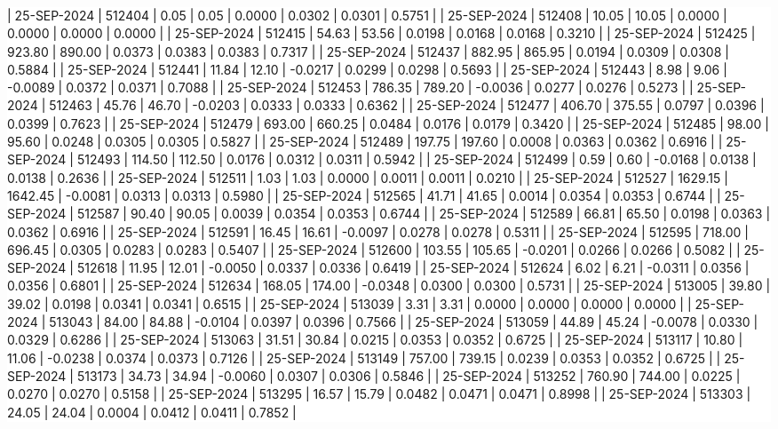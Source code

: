 | 25-SEP-2024 | 512404 | 0.05 | 0.05 | 0.0000 | 0.0302 | 0.0301 | 0.5751 |
| 25-SEP-2024 | 512408 | 10.05 | 10.05 | 0.0000 | 0.0000 | 0.0000 | 0.0000 |
| 25-SEP-2024 | 512415 | 54.63 | 53.56 | 0.0198 | 0.0168 | 0.0168 | 0.3210 |
| 25-SEP-2024 | 512425 | 923.80 | 890.00 | 0.0373 | 0.0383 | 0.0383 | 0.7317 |
| 25-SEP-2024 | 512437 | 882.95 | 865.95 | 0.0194 | 0.0309 | 0.0308 | 0.5884 |
| 25-SEP-2024 | 512441 | 11.84 | 12.10 | -0.0217 | 0.0299 | 0.0298 | 0.5693 |
| 25-SEP-2024 | 512443 | 8.98 | 9.06 | -0.0089 | 0.0372 | 0.0371 | 0.7088 |
| 25-SEP-2024 | 512453 | 786.35 | 789.20 | -0.0036 | 0.0277 | 0.0276 | 0.5273 |
| 25-SEP-2024 | 512463 | 45.76 | 46.70 | -0.0203 | 0.0333 | 0.0333 | 0.6362 |
| 25-SEP-2024 | 512477 | 406.70 | 375.55 | 0.0797 | 0.0396 | 0.0399 | 0.7623 |
| 25-SEP-2024 | 512479 | 693.00 | 660.25 | 0.0484 | 0.0176 | 0.0179 | 0.3420 |
| 25-SEP-2024 | 512485 | 98.00 | 95.60 | 0.0248 | 0.0305 | 0.0305 | 0.5827 |
| 25-SEP-2024 | 512489 | 197.75 | 197.60 | 0.0008 | 0.0363 | 0.0362 | 0.6916 |
| 25-SEP-2024 | 512493 | 114.50 | 112.50 | 0.0176 | 0.0312 | 0.0311 | 0.5942 |
| 25-SEP-2024 | 512499 | 0.59 | 0.60 | -0.0168 | 0.0138 | 0.0138 | 0.2636 |
| 25-SEP-2024 | 512511 | 1.03 | 1.03 | 0.0000 | 0.0011 | 0.0011 | 0.0210 |
| 25-SEP-2024 | 512527 | 1629.15 | 1642.45 | -0.0081 | 0.0313 | 0.0313 | 0.5980 |
| 25-SEP-2024 | 512565 | 41.71 | 41.65 | 0.0014 | 0.0354 | 0.0353 | 0.6744 |
| 25-SEP-2024 | 512587 | 90.40 | 90.05 | 0.0039 | 0.0354 | 0.0353 | 0.6744 |
| 25-SEP-2024 | 512589 | 66.81 | 65.50 | 0.0198 | 0.0363 | 0.0362 | 0.6916 |
| 25-SEP-2024 | 512591 | 16.45 | 16.61 | -0.0097 | 0.0278 | 0.0278 | 0.5311 |
| 25-SEP-2024 | 512595 | 718.00 | 696.45 | 0.0305 | 0.0283 | 0.0283 | 0.5407 |
| 25-SEP-2024 | 512600 | 103.55 | 105.65 | -0.0201 | 0.0266 | 0.0266 | 0.5082 |
| 25-SEP-2024 | 512618 | 11.95 | 12.01 | -0.0050 | 0.0337 | 0.0336 | 0.6419 |
| 25-SEP-2024 | 512624 | 6.02 | 6.21 | -0.0311 | 0.0356 | 0.0356 | 0.6801 |
| 25-SEP-2024 | 512634 | 168.05 | 174.00 | -0.0348 | 0.0300 | 0.0300 | 0.5731 |
| 25-SEP-2024 | 513005 | 39.80 | 39.02 | 0.0198 | 0.0341 | 0.0341 | 0.6515 |
| 25-SEP-2024 | 513039 | 3.31 | 3.31 | 0.0000 | 0.0000 | 0.0000 | 0.0000 |
| 25-SEP-2024 | 513043 | 84.00 | 84.88 | -0.0104 | 0.0397 | 0.0396 | 0.7566 |
| 25-SEP-2024 | 513059 | 44.89 | 45.24 | -0.0078 | 0.0330 | 0.0329 | 0.6286 |
| 25-SEP-2024 | 513063 | 31.51 | 30.84 | 0.0215 | 0.0353 | 0.0352 | 0.6725 |
| 25-SEP-2024 | 513117 | 10.80 | 11.06 | -0.0238 | 0.0374 | 0.0373 | 0.7126 |
| 25-SEP-2024 | 513149 | 757.00 | 739.15 | 0.0239 | 0.0353 | 0.0352 | 0.6725 |
| 25-SEP-2024 | 513173 | 34.73 | 34.94 | -0.0060 | 0.0307 | 0.0306 | 0.5846 |
| 25-SEP-2024 | 513252 | 760.90 | 744.00 | 0.0225 | 0.0270 | 0.0270 | 0.5158 |
| 25-SEP-2024 | 513295 | 16.57 | 15.79 | 0.0482 | 0.0471 | 0.0471 | 0.8998 |
| 25-SEP-2024 | 513303 | 24.05 | 24.04 | 0.0004 | 0.0412 | 0.0411 | 0.7852 |